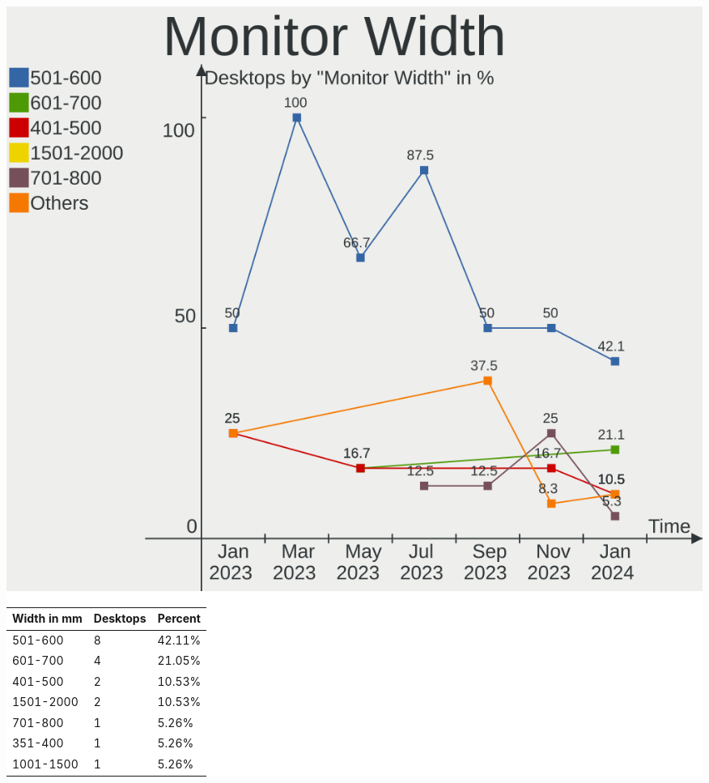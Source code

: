 ![Monitor Width](./images/line_chart/mon_width.svg)

| Width in mm | Desktops | Percent |
|-------------|----------|---------|
| 501-600     | 8        | 42.11%  |
| 601-700     | 4        | 21.05%  |
| 401-500     | 2        | 10.53%  |
| 1501-2000   | 2        | 10.53%  |
| 701-800     | 1        | 5.26%   |
| 351-400     | 1        | 5.26%   |
| 1001-1500   | 1        | 5.26%   |
